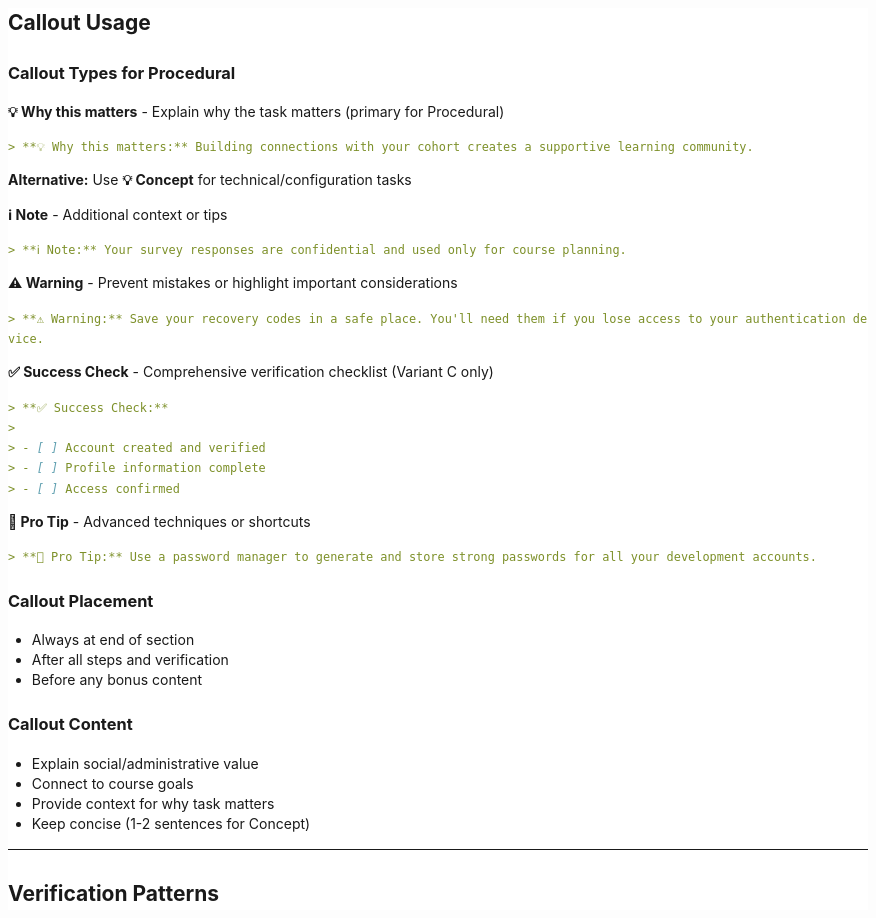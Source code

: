 
## Callout Usage

### Callout Types for Procedural

**💡 Why this matters** - Explain why the task matters (primary for Procedural)
```markdown
> **💡 Why this matters:** Building connections with your cohort creates a supportive learning community.
```

**Alternative:** Use **💡 Concept** for technical/configuration tasks

**ℹ️ Note** - Additional context or tips
```markdown
> **ℹ️ Note:** Your survey responses are confidential and used only for course planning.
```

**⚠️ Warning** - Prevent mistakes or highlight important considerations
```markdown
> **⚠️ Warning:** Save your recovery codes in a safe place. You'll need them if you lose access to your authentication device.
```

**✅ Success Check** - Comprehensive verification checklist (Variant C only)
```markdown
> **✅ Success Check:**
>
> - [ ] Account created and verified
> - [ ] Profile information complete
> - [ ] Access confirmed
```

**🎯 Pro Tip** - Advanced techniques or shortcuts
```markdown
> **🎯 Pro Tip:** Use a password manager to generate and store strong passwords for all your development accounts.
```

### Callout Placement

- Always at end of section
- After all steps and verification
- Before any bonus content

### Callout Content

- Explain social/administrative value
- Connect to course goals
- Provide context for why task matters
- Keep concise (1-2 sentences for Concept)

---

## Verification Patterns
